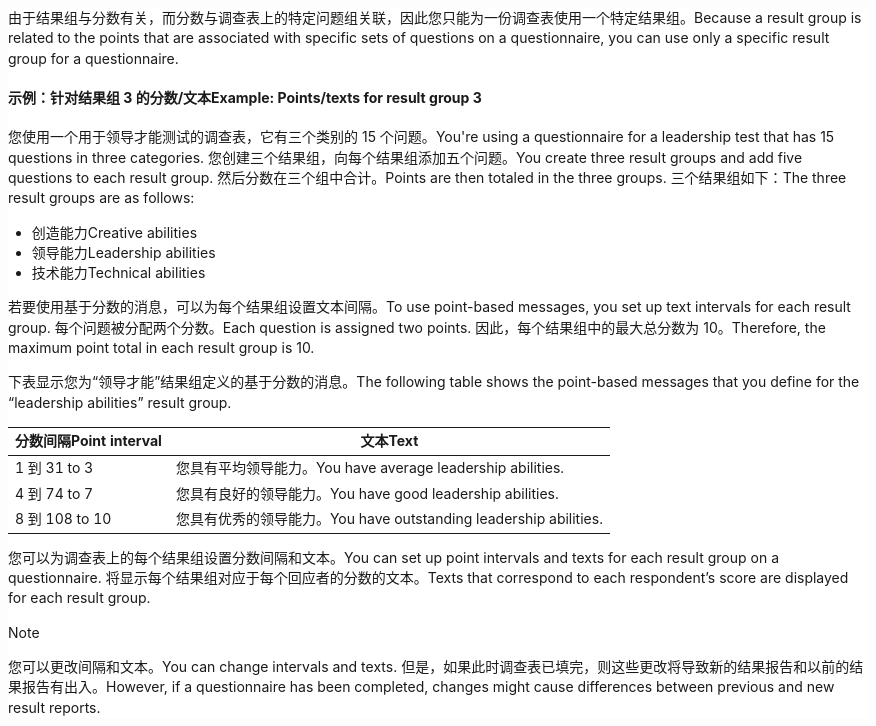 <span data-ttu-id="94743-250">由于结果组与分数有关，而分数与调查表上的特定问题组关联，因此您只能为一份调查表使用一个特定结果组。</span><span class="sxs-lookup"><span data-stu-id="94743-250">Because a result group is related to the points that are associated with specific sets of questions on a questionnaire, you can use only a specific result group for a questionnaire.</span></span>

#### <a name="example-pointstexts-for-result-group-3"></a><span data-ttu-id="94743-251">示例：针对结果组 3 的分数/文本</span><span class="sxs-lookup"><span data-stu-id="94743-251">Example: Points/texts for result group 3</span></span>

<span data-ttu-id="94743-252">您使用一个用于领导才能测试的调查表，它有三个类别的 15 个问题。</span><span class="sxs-lookup"><span data-stu-id="94743-252">You're using a questionnaire for a leadership test that has 15 questions in three categories.</span></span> <span data-ttu-id="94743-253">您创建三个结果组，向每个结果组添加五个问题。</span><span class="sxs-lookup"><span data-stu-id="94743-253">You create three result groups and add five questions to each result group.</span></span> <span data-ttu-id="94743-254">然后分数在三个组中合计。</span><span class="sxs-lookup"><span data-stu-id="94743-254">Points are then totaled in the three groups.</span></span> <span data-ttu-id="94743-255">三个结果组如下：</span><span class="sxs-lookup"><span data-stu-id="94743-255">The three result groups are as follows:</span></span>

-   <span data-ttu-id="94743-256">创造能力</span><span class="sxs-lookup"><span data-stu-id="94743-256">Creative abilities</span></span>
-   <span data-ttu-id="94743-257">领导能力</span><span class="sxs-lookup"><span data-stu-id="94743-257">Leadership abilities</span></span>
-   <span data-ttu-id="94743-258">技术能力</span><span class="sxs-lookup"><span data-stu-id="94743-258">Technical abilities</span></span>

<span data-ttu-id="94743-259">若要使用基于分数的消息，可以为每个结果组设置文本间隔。</span><span class="sxs-lookup"><span data-stu-id="94743-259">To use point-based messages, you set up text intervals for each result group.</span></span> <span data-ttu-id="94743-260">每个问题被分配两个分数。</span><span class="sxs-lookup"><span data-stu-id="94743-260">Each question is assigned two points.</span></span> <span data-ttu-id="94743-261">因此，每个结果组中的最大总分数为 10。</span><span class="sxs-lookup"><span data-stu-id="94743-261">Therefore, the maximum point total in each result group is 10.</span></span> 

<span data-ttu-id="94743-262">下表显示您为“领导才能”结果组定义的基于分数的消息。</span><span class="sxs-lookup"><span data-stu-id="94743-262">The following table shows the point-based messages that you define for the “leadership abilities” result group.</span></span>

| <span data-ttu-id="94743-263">分数间隔</span><span class="sxs-lookup"><span data-stu-id="94743-263">Point interval</span></span> | <span data-ttu-id="94743-264">文本</span><span class="sxs-lookup"><span data-stu-id="94743-264">Text</span></span>                                       |
|----------------|--------------------------------------------|
| <span data-ttu-id="94743-265">1 到 3</span><span class="sxs-lookup"><span data-stu-id="94743-265">1 to 3</span></span>         | <span data-ttu-id="94743-266">您具有平均领导能力。</span><span class="sxs-lookup"><span data-stu-id="94743-266">You have average leadership abilities.</span></span>     |
| <span data-ttu-id="94743-267">4 到 7</span><span class="sxs-lookup"><span data-stu-id="94743-267">4 to 7</span></span>         | <span data-ttu-id="94743-268">您具有良好的领导能力。</span><span class="sxs-lookup"><span data-stu-id="94743-268">You have good leadership abilities.</span></span>        |
| <span data-ttu-id="94743-269">8 到 10</span><span class="sxs-lookup"><span data-stu-id="94743-269">8 to 10</span></span>        | <span data-ttu-id="94743-270">您具有优秀的领导能力。</span><span class="sxs-lookup"><span data-stu-id="94743-270">You have outstanding leadership abilities.</span></span> |

<span data-ttu-id="94743-271">您可以为调查表上的每个结果组设置分数间隔和文本。</span><span class="sxs-lookup"><span data-stu-id="94743-271">You can set up point intervals and texts for each result group on a questionnaire.</span></span> <span data-ttu-id="94743-272">将显示每个结果组对应于每个回应者的分数的文本。</span><span class="sxs-lookup"><span data-stu-id="94743-272">Texts that correspond to each respondent’s score are displayed for each result group.</span></span> 

> [!NOTE]
> <span data-ttu-id="94743-273">您可以更改间隔和文本。</span><span class="sxs-lookup"><span data-stu-id="94743-273">You can change intervals and texts.</span></span> <span data-ttu-id="94743-274">但是，如果此时调查表已填完，则这些更改将导致新的结果报告和以前的结果报告有出入。</span><span class="sxs-lookup"><span data-stu-id="94743-274">However, if a questionnaire has been completed, changes might cause differences between previous and new result reports.</span></span>

